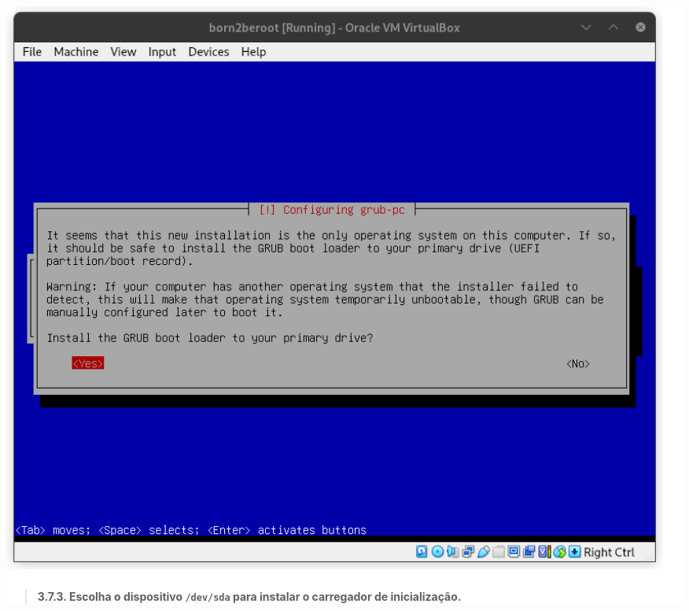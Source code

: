 <img width="835" src="Screenshots/img44.png">

> #### 3.7.3. Escolha o dispositivo `/dev/sda` para instalar o carregador de inicialização.
